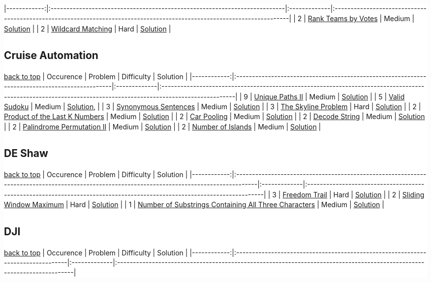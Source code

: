 |------------:|:--------------------------------------------------------------------------|:-------------|:-----------------------------------------------------------------------------------------------------------------------|
|           2 | [Rank Teams by Votes](https://leetcode.com/problems/rank-teams-by-votes/) | Medium       | [Solution](https://github.com/fishercoder1534/Leetcode/blob/master/src/main/java/com/fishercoder/solutions/_1366.java) |
|           2 | [Wildcard Matching](https://leetcode.com/problems/wildcard-matching/)     | Hard         | [Solution](https://github.com/fishercoder1534/Leetcode/blob/master/src/main/java/com/fishercoder/solutions/_44.java)   |

## Cruise Automation

[back to top](#company-index)
|   Occurence | Problem                                                                                       | Difficulty   | Solution                                                                                                                                                    |
|------------:|:----------------------------------------------------------------------------------------------|:-------------|:------------------------------------------------------------------------------------------------------------------------------------------------------------|
|           9 | [Unique Paths II](https://leetcode.com/problems/unique-paths-ii/)                             | Medium       | [Solution](https://github.com/fishercoder1534/Leetcode/blob/master/src/main/java/com/fishercoder/solutions/_63.java)                                        |
|           5 | [Valid Sudoku](https://leetcode.com/problems/valid-sudoku/)                                   | Medium       | [Solution](https://github.com/fishercoder1534/Leetcode/blob/master/src/main/java/com/fishercoder/solutions/_36.java), [](src//_36.js) |
|           3 | [Synonymous Sentences](https://leetcode.com/problems/synonymous-sentences/)                   | Medium       | [Solution](https://github.com/fishercoder1534/Leetcode/blob/master/src/main/java/com/fishercoder/solutions/_1258.java)                                      |
|           3 | [The Skyline Problem](https://leetcode.com/problems/the-skyline-problem/)                     | Hard         | [Solution](https://github.com/fishercoder1534/Leetcode/blob/master/src/main/java/com/fishercoder/solutions/_218.java)                                       |
|           2 | [Product of the Last K Numbers](https://leetcode.com/problems/product-of-the-last-k-numbers/) | Medium       | [Solution](https://github.com/fishercoder1534/Leetcode/blob/master/src/main/java/com/fishercoder/solutions/_1352.java)                                      |
|           2 | [Car Pooling](https://leetcode.com/problems/car-pooling/)                                     | Medium       | [Solution](https://github.com/fishercoder1534/Leetcode/blob/master/src/main/java/com/fishercoder/solutions/_1094.java)                                      |
|           2 | [Decode String](https://leetcode.com/problems/decode-string/)                                 | Medium       | [Solution](https://github.com/fishercoder1534/Leetcode/blob/master/src/main/java/com/fishercoder/solutions/_394.java)                                       |
|           2 | [Palindrome Permutation II](https://leetcode.com/problems/palindrome-permutation-ii/)         | Medium       | [Solution](https://github.com/fishercoder1534/Leetcode/blob/master/src/main/java/com/fishercoder/solutions/_267.java)                                       |
|           2 | [Number of Islands](https://leetcode.com/problems/number-of-islands/)                         | Medium       | [Solution](https://github.com/fishercoder1534/Leetcode/blob/master/src/main/java/com/fishercoder/solutions/_200.java)                                       |

## DE Shaw

[back to top](#company-index)
|   Occurence | Problem                                                                                                                                     | Difficulty   | Solution                                                                                                               |
|------------:|:--------------------------------------------------------------------------------------------------------------------------------------------|:-------------|:-----------------------------------------------------------------------------------------------------------------------|
|           3 | [Freedom Trail](https://leetcode.com/problems/freedom-trail/)                                                                               | Hard         | [Solution](https://github.com/fishercoder1534/Leetcode/blob/master/src/main/java/com/fishercoder/solutions/_514.java)  |
|           2 | [Sliding Window Maximum](https://leetcode.com/problems/sliding-window-maximum/)                                                             | Hard         | [Solution](https://github.com/fishercoder1534/Leetcode/blob/master/src/main/java/com/fishercoder/solutions/_239.java)  |
|           1 | [Number of Substrings Containing All Three Characters](https://leetcode.com/problems/number-of-substrings-containing-all-three-characters/) | Medium       | [Solution](https://github.com/fishercoder1534/Leetcode/blob/master/src/main/java/com/fishercoder/solutions/_1358.java) |

## DJI

[back to top](#company-index)
|   Occurence | Problem                                                                         | Difficulty   | Solution                                                                                                               |
|------------:|:--------------------------------------------------------------------------------|:-------------|:-----------------------------------------------------------------------------------------------------------------------|
